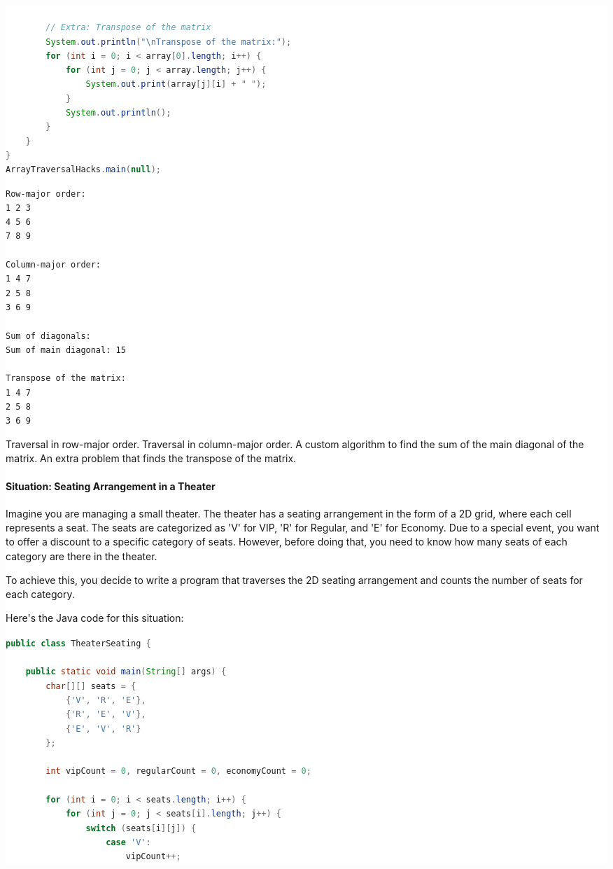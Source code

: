 ```java

        // Extra: Transpose of the matrix
        System.out.println("\nTranspose of the matrix:");
        for (int i = 0; i < array[0].length; i++) {
            for (int j = 0; j < array.length; j++) {
                System.out.print(array[j][i] + " ");
            }
            System.out.println();
        }
    }
}
ArrayTraversalHacks.main(null);
```

    Row-major order:
    1 2 3 
    4 5 6 
    7 8 9 
    
    Column-major order:
    1 4 7 
    2 5 8 
    3 6 9 
    
    Sum of diagonals:
    Sum of main diagonal: 15
    
    Transpose of the matrix:
    1 4 7 
    2 5 8 
    3 6 9 


Traversal in row-major order.
Traversal in column-major order.
A custom algorithm to find the sum of the main diagonal of the matrix.
An extra problem that finds the transpose of the matrix.

#### Situation: Seating Arrangement in a Theater
Imagine you are managing a small theater. The theater has a seating arrangement in the form of a 2D grid, where each cell represents a seat. The seats are categorized as 'V' for VIP, 'R' for Regular, and 'E' for Economy. Due to a special event, you want to offer a discount to a specific category of seats. However, before doing that, you need to know how many seats of each category are there in the theater.

To achieve this, you decide to write a program that traverses the 2D seating arrangement and counts the number of seats for each category.

Here's the Java code for this situation:


```java
public class TheaterSeating {

    public static void main(String[] args) {
        char[][] seats = {
            {'V', 'R', 'E'},
            {'R', 'E', 'V'},
            {'E', 'V', 'R'}
        };

        int vipCount = 0, regularCount = 0, economyCount = 0;

        for (int i = 0; i < seats.length; i++) {
            for (int j = 0; j < seats[i].length; j++) {
                switch (seats[i][j]) {
                    case 'V':
                        vipCount++;
```